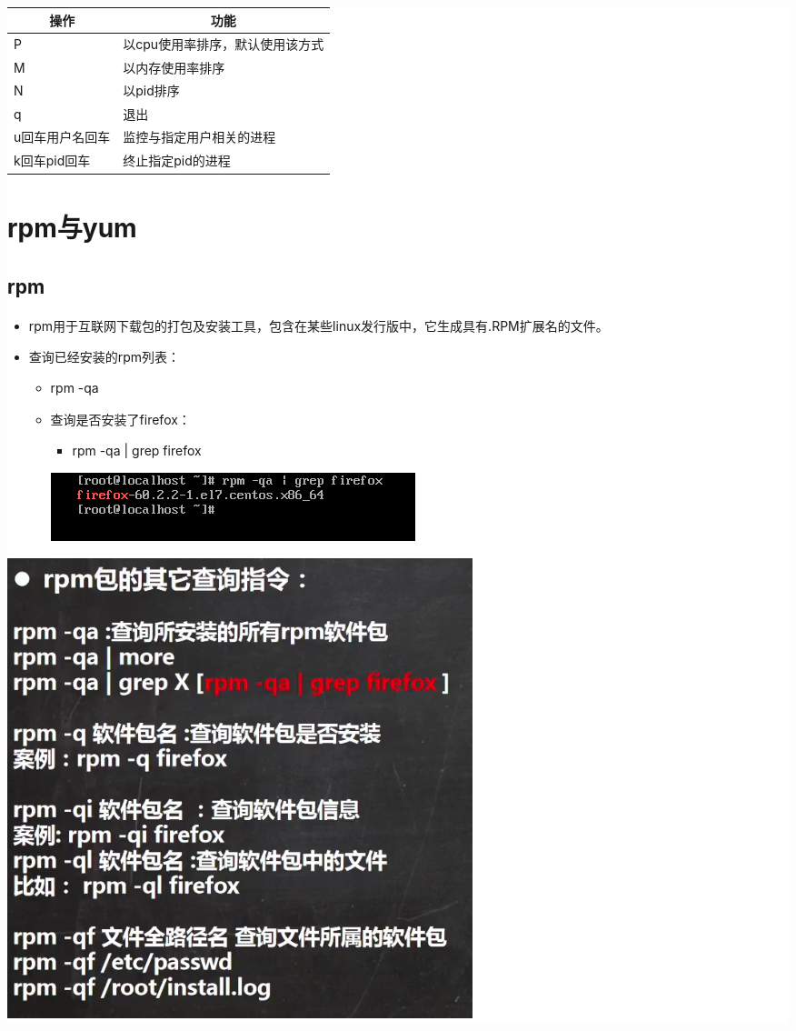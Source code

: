 | 操作            | 功能                            |
| --------------- | ------------------------------- |
| P               | 以cpu使用率排序，默认使用该方式 |
| M               | 以内存使用率排序                |
| N               | 以pid排序                       |
| q               | 退出                            |
| u回车用户名回车 | 监控与指定用户相关的进程        |
| k回车pid回车    | 终止指定pid的进程               |

# rpm与yum

## rpm

* rpm用于互联网下载包的打包及安装工具，包含在某些linux发行版中，它生成具有.RPM扩展名的文件。

* 查询已经安装的rpm列表：

  * rpm -qa

  * 查询是否安装了firefox：

    * rpm -qa | grep firefox

    ![image-20220503134940737](linux.assets/image-20220503134940737.png)

![image-20220503135503408](linux.assets/image-20220503135503408.png)
